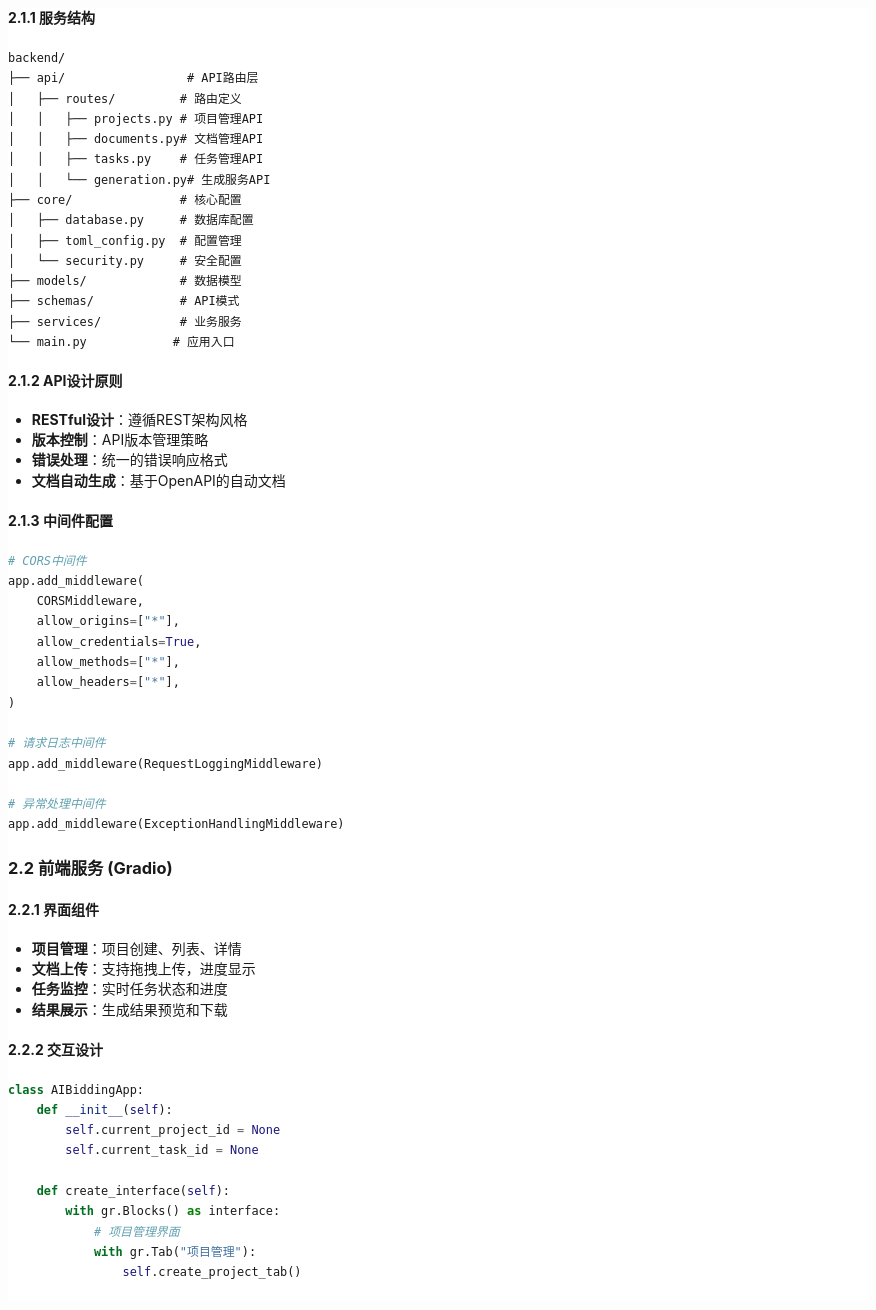 #### 2.1.1 服务结构
```
backend/
├── api/                 # API路由层
│   ├── routes/         # 路由定义
│   │   ├── projects.py # 项目管理API
│   │   ├── documents.py# 文档管理API
│   │   ├── tasks.py    # 任务管理API
│   │   └── generation.py# 生成服务API
├── core/               # 核心配置
│   ├── database.py     # 数据库配置
│   ├── toml_config.py  # 配置管理
│   └── security.py     # 安全配置
├── models/             # 数据模型
├── schemas/            # API模式
├── services/           # 业务服务
└── main.py            # 应用入口
```

#### 2.1.2 API设计原则
- **RESTful设计**：遵循REST架构风格
- **版本控制**：API版本管理策略
- **错误处理**：统一的错误响应格式
- **文档自动生成**：基于OpenAPI的自动文档

#### 2.1.3 中间件配置
```python
# CORS中间件
app.add_middleware(
    CORSMiddleware,
    allow_origins=["*"],
    allow_credentials=True,
    allow_methods=["*"],
    allow_headers=["*"],
)

# 请求日志中间件
app.add_middleware(RequestLoggingMiddleware)

# 异常处理中间件
app.add_middleware(ExceptionHandlingMiddleware)
```

### 2.2 前端服务 (Gradio)

#### 2.2.1 界面组件
- **项目管理**：项目创建、列表、详情
- **文档上传**：支持拖拽上传，进度显示
- **任务监控**：实时任务状态和进度
- **结果展示**：生成结果预览和下载

#### 2.2.2 交互设计
```python
class AIBiddingApp:
    def __init__(self):
        self.current_project_id = None
        self.current_task_id = None
    
    def create_interface(self):
        with gr.Blocks() as interface:
            # 项目管理界面
            with gr.Tab("项目管理"):
                self.create_project_tab()
            
```